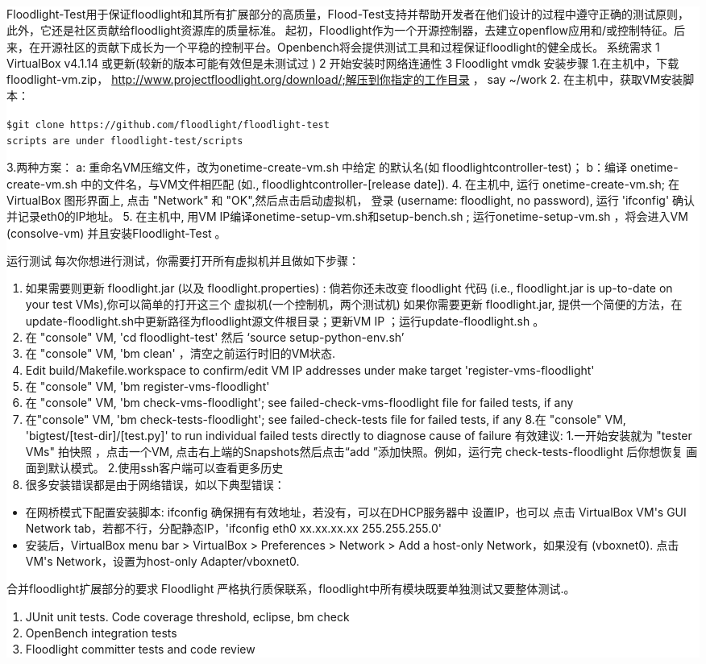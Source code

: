 Floodlight-Test用于保证floodlight和其所有扩展部分的高质量，Flood-Test支持并帮助开发者在他们设计的过程中遵守正确的测试原则，此外，它还是社区贡献给floodlight资源库的质量标准。
起初，Floodlight作为一个开源控制器，去建立openflow应用和/或控制特征。后来，在开源社区的贡献下成长为一个平稳的控制平台。Openbench将会提供测试工具和过程保证floodlight的健全成长。
系统需求
1 VirtualBox v4.1.14 或更新(较新的版本可能有效但是未测试过 )
2 开始安装时网络连通性
3 Floodlight vmdk
安装步骤
1.在主机中，下载 floodlight-vm.zip， http://www.projectfloodlight.org/download/;解压到你指定的工作目录 ， say ~/work
2. 在主机中，获取VM安装脚本：

	$git clone https://github.com/floodlight/floodlight-test
	scripts are under floodlight-test/scripts
	
3.两种方案：   a:   重命名VM压缩文件，改为onetime-create-vm.sh 中给定 的默认名(如   floodlightcontroller-test)；   b：编译 onetime-create-vm.sh 中的文件名，与VM文件相匹配  (如., floodlightcontroller-[release date]). 
4. 在主机中, 运行 onetime-create-vm.sh; 在 VirtualBox 图形界面上, 点击 "Network" 和 "OK",然后点击启动虚拟机， 登录 (username: floodlight, no password), 运行 'ifconfig' 确认并记录eth0的IP地址。
5. 在主机中, 用VM IP编译onetime-setup-vm.sh和setup-bench.sh ; 运行onetime-setup-vm.sh ，将会进入VM (consolve-vm) 并且安装Floodlight-Test 。

运行测试
每次你想进行测试，你需要打开所有虚拟机并且做如下步骤：
1. 如果需要则更新 floodlight.jar (以及 floodlight.properties) :
 倘若你还未改变 floodlight 代码 (i.e., floodlight.jar is up-to-date on your test VMs),你可以简单的打开这三个 虚拟机(一个控制机，两个测试机)
 如果你需要更新 floodlight.jar, 提供一个简便的方法，在update-floodlight.sh中更新路径为floodlight源文件根目录；更新VM IP ；运行update-floodlight.sh 。
2. 在 "console" VM, 'cd floodlight-test' 然后 ‘source setup-python-env.sh’
3. 在 "console" VM, 'bm clean' ，清空之前运行时旧的VM状态.
4. Edit build/Makefile.workspace to confirm/edit VM IP addresses under make target 'register-vms-floodlight'
5. 在 "console" VM, 'bm register-vms-floodlight'
6. 在 "console" VM, 'bm check-vms-floodlight'; see failed-check-vms-floodlight file for failed tests, if any
7. 在"console" VM, 'bm check-tests-floodlight'; see failed-check-tests file for failed tests, if any
8.在 "console" VM, 'bigtest/[test-dir]/[test.py]' to run individual failed tests directly to diagnose cause of failure
有效建议:
1.一开始安装就为 "tester VMs" 拍快照 ，点击一个VM, 点击右上端的Snapshots然后点击“add ”添加快照。例如，运行完 check-tests-floodlight 后你想恢复 画面到默认模式。
2.使用ssh客户端可以查看更多历史
3. 很多安装错误都是由于网络错误，如以下典型错误：

* 在网桥模式下配置安装脚本: ifconfig 确保拥有有效地址，若没有，可以在DHCP服务器中 设置IP，也可以 点击 VirtualBox VM's GUI Network tab，若都不行，分配静态IP，'ifconfig eth0 xx.xx.xx.xx 255.255.255.0'
* 安装后，VirtualBox menu bar > VirtualBox > Preferences > Network > Add a host-only Network，如果没有 (vboxnet0). 点击VM's Network，设置为host-only Adapter/vboxnet0.  

合并floodlight扩展部分的要求
Floodlight 严格执行质保联系，floodlight中所有模块既要单独测试又要整体测试.。
1. JUnit unit tests. Code coverage threshold, eclipse, bm check
2. OpenBench integration tests
3. Floodlight committer tests and code review
